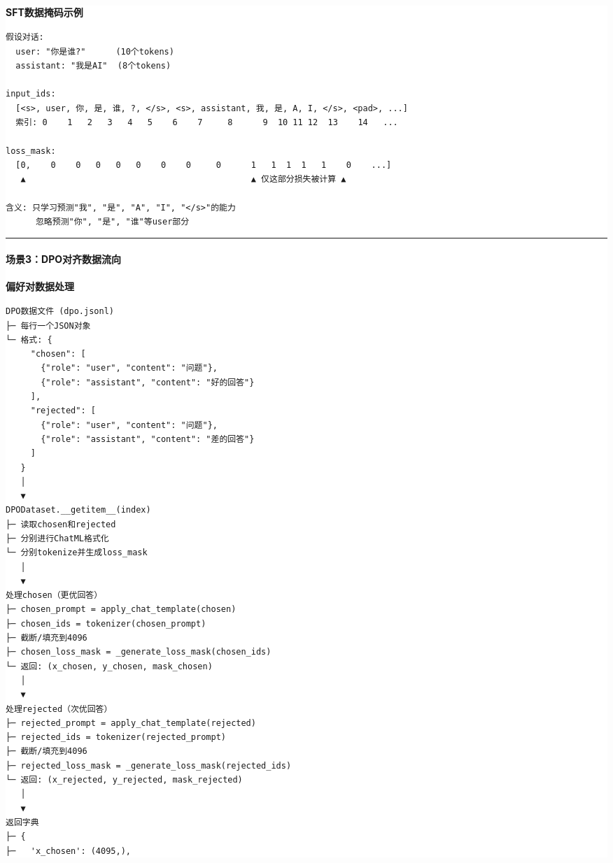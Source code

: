 
**SFT数据掩码示例**

```
假设对话:
  user: "你是谁?"      (10个tokens)
  assistant: "我是AI"  (8个tokens)

input_ids:
  [<s>, user, 你, 是, 谁, ?, </s>, <s>, assistant, 我, 是, A, I, </s>, <pad>, ...]
  索引: 0    1   2   3   4   5    6    7     8      9  10 11 12  13    14   ...

loss_mask:
  [0,    0    0   0   0   0    0    0     0      1   1  1  1   1    0    ...]
   ▲                                             ▲ 仅这部分损失被计算 ▲

含义: 只学习预测"我", "是", "A", "I", "</s>"的能力
      忽略预测"你", "是", "谁"等user部分
```

---

#### 场景3：DPO对齐数据流向

**偏好对数据处理**

```
DPO数据文件 (dpo.jsonl)
├─ 每行一个JSON对象
└─ 格式: {
     "chosen": [
       {"role": "user", "content": "问题"},
       {"role": "assistant", "content": "好的回答"}
     ],
     "rejected": [
       {"role": "user", "content": "问题"},
       {"role": "assistant", "content": "差的回答"}
     ]
   }
   │
   ▼
DPODataset.__getitem__(index)
├─ 读取chosen和rejected
├─ 分别进行ChatML格式化
└─ 分别tokenize并生成loss_mask
   │
   ▼
处理chosen（更优回答）
├─ chosen_prompt = apply_chat_template(chosen)
├─ chosen_ids = tokenizer(chosen_prompt)
├─ 截断/填充到4096
├─ chosen_loss_mask = _generate_loss_mask(chosen_ids)
└─ 返回: (x_chosen, y_chosen, mask_chosen)
   │
   ▼
处理rejected（次优回答）
├─ rejected_prompt = apply_chat_template(rejected)
├─ rejected_ids = tokenizer(rejected_prompt)
├─ 截断/填充到4096
├─ rejected_loss_mask = _generate_loss_mask(rejected_ids)
└─ 返回: (x_rejected, y_rejected, mask_rejected)
   │
   ▼
返回字典
├─ {
├─   'x_chosen': (4095,),
```